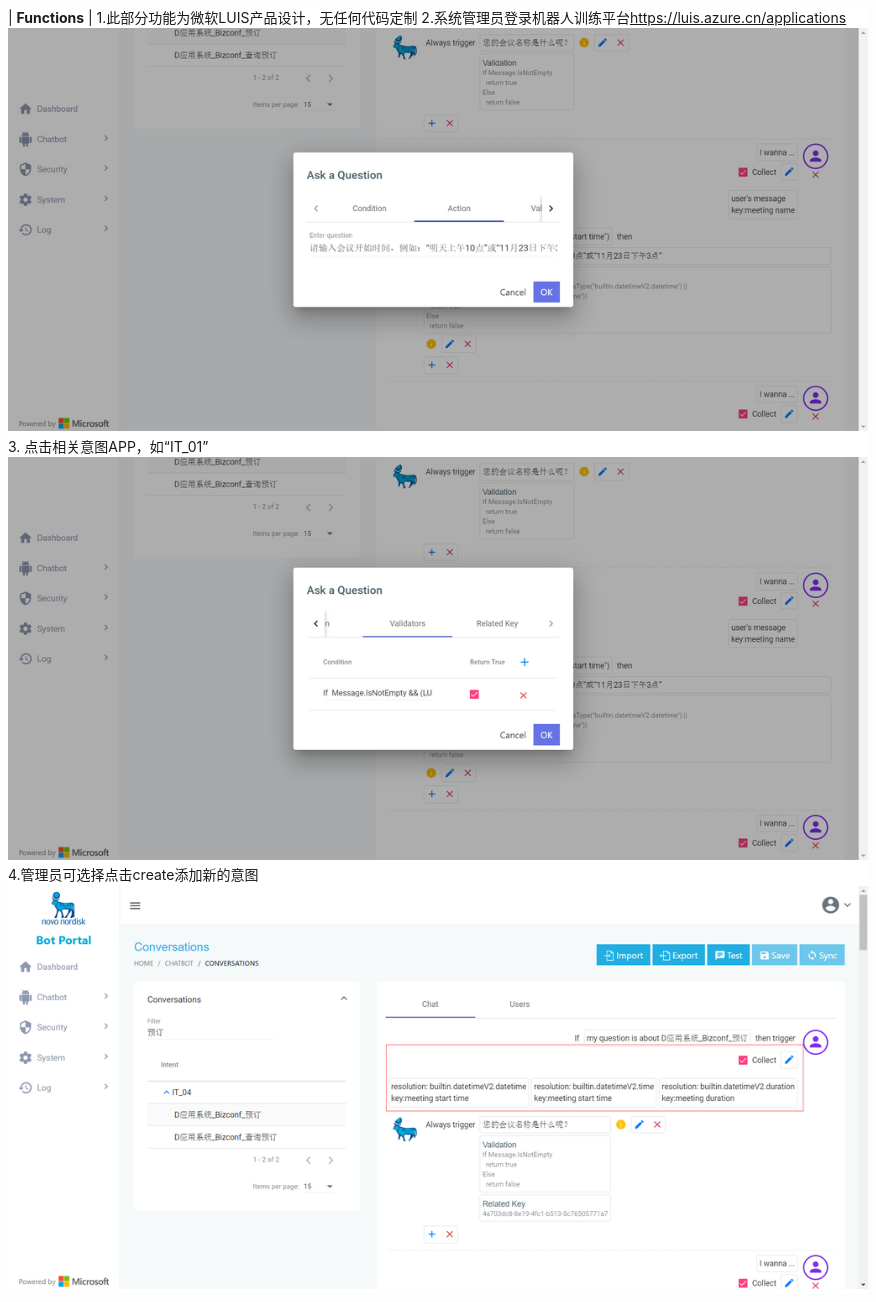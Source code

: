 | **Functions**                 | 1.此部分功能为微软LUIS产品设计，无任何代码定制       2.系统管理员登录机器人训练平台<https://luis.azure.cn/applications>   ![img](../img/chat-bot/clip_image036.png)   3. 点击相关意图APP，如“IT_01”   ![img](../img/chat-bot/clip_image038.png)           4.管理员可选择点击create添加新的意图   ![img](../img/chat-bot/clip_image040.png)